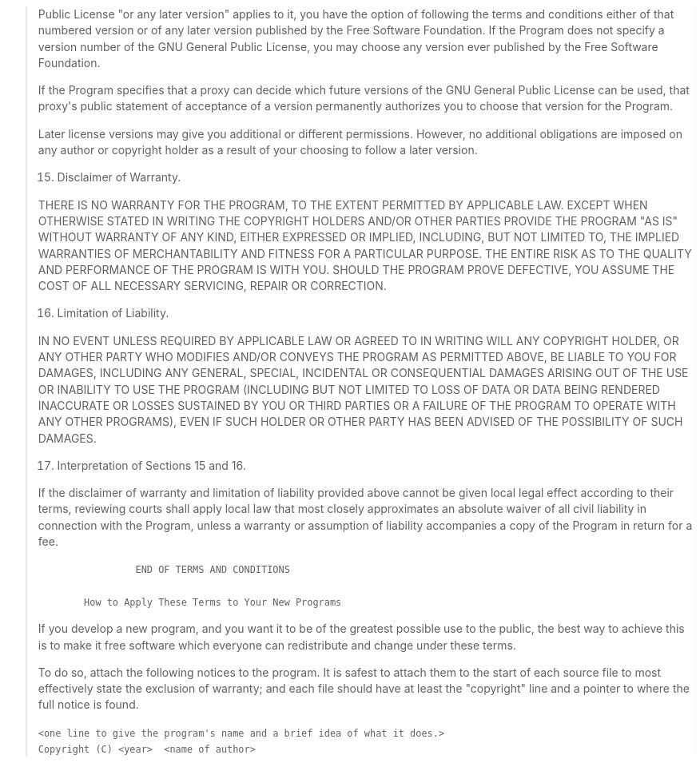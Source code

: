 > Public License "or any later version" applies to it, you have the
> option of following the terms and conditions either of that numbered
> version or of any later version published by the Free Software
> Foundation.  If the Program does not specify a version number of the
> GNU General Public License, you may choose any version ever published
> by the Free Software Foundation.
>
>   If the Program specifies that a proxy can decide which future
> versions of the GNU General Public License can be used, that proxy's
> public statement of acceptance of a version permanently authorizes you
> to choose that version for the Program.
>
>   Later license versions may give you additional or different
> permissions.  However, no additional obligations are imposed on any
> author or copyright holder as a result of your choosing to follow a
> later version.
>
>   15. Disclaimer of Warranty.
>
>   THERE IS NO WARRANTY FOR THE PROGRAM, TO THE EXTENT PERMITTED BY
> APPLICABLE LAW.  EXCEPT WHEN OTHERWISE STATED IN WRITING THE COPYRIGHT
> HOLDERS AND/OR OTHER PARTIES PROVIDE THE PROGRAM "AS IS" WITHOUT WARRANTY
> OF ANY KIND, EITHER EXPRESSED OR IMPLIED, INCLUDING, BUT NOT LIMITED TO,
> THE IMPLIED WARRANTIES OF MERCHANTABILITY AND FITNESS FOR A PARTICULAR
> PURPOSE.  THE ENTIRE RISK AS TO THE QUALITY AND PERFORMANCE OF THE PROGRAM
> IS WITH YOU.  SHOULD THE PROGRAM PROVE DEFECTIVE, YOU ASSUME THE COST OF
> ALL NECESSARY SERVICING, REPAIR OR CORRECTION.
>
>   16. Limitation of Liability.
>
>   IN NO EVENT UNLESS REQUIRED BY APPLICABLE LAW OR AGREED TO IN WRITING
> WILL ANY COPYRIGHT HOLDER, OR ANY OTHER PARTY WHO MODIFIES AND/OR CONVEYS
> THE PROGRAM AS PERMITTED ABOVE, BE LIABLE TO YOU FOR DAMAGES, INCLUDING ANY
> GENERAL, SPECIAL, INCIDENTAL OR CONSEQUENTIAL DAMAGES ARISING OUT OF THE
> USE OR INABILITY TO USE THE PROGRAM (INCLUDING BUT NOT LIMITED TO LOSS OF
> DATA OR DATA BEING RENDERED INACCURATE OR LOSSES SUSTAINED BY YOU OR THIRD
> PARTIES OR A FAILURE OF THE PROGRAM TO OPERATE WITH ANY OTHER PROGRAMS),
> EVEN IF SUCH HOLDER OR OTHER PARTY HAS BEEN ADVISED OF THE POSSIBILITY OF
> SUCH DAMAGES.
>
>   17. Interpretation of Sections 15 and 16.
>
>   If the disclaimer of warranty and limitation of liability provided
> above cannot be given local legal effect according to their terms,
> reviewing courts shall apply local law that most closely approximates
> an absolute waiver of all civil liability in connection with the
> Program, unless a warranty or assumption of liability accompanies a
> copy of the Program in return for a fee.
>
>                      END OF TERMS AND CONDITIONS
>
>             How to Apply These Terms to Your New Programs
>
>   If you develop a new program, and you want it to be of the greatest
> possible use to the public, the best way to achieve this is to make it
> free software which everyone can redistribute and change under these terms.
>
>   To do so, attach the following notices to the program.  It is safest
> to attach them to the start of each source file to most effectively
> state the exclusion of warranty; and each file should have at least
> the "copyright" line and a pointer to where the full notice is found.
>
>     <one line to give the program's name and a brief idea of what it does.>
>     Copyright (C) <year>  <name of author>